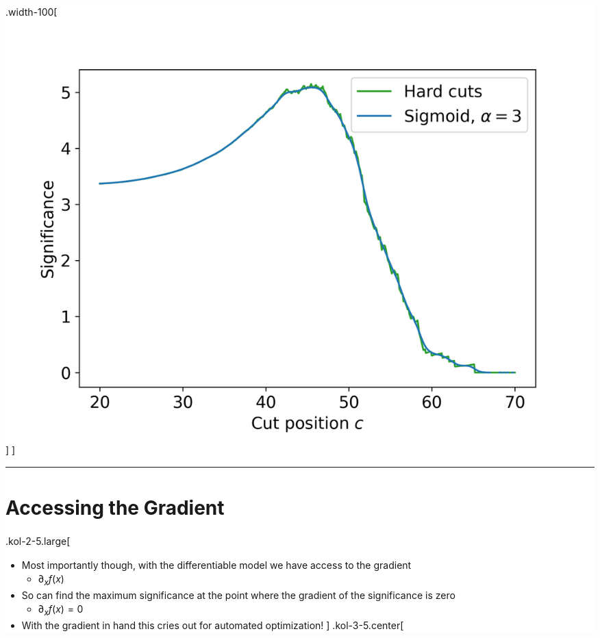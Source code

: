 .width-100[![significance_scan_compare_high_alpha](figures/significance_scan_compare_high_alpha.png)]
]

---
# Accessing the Gradient

.kol-2-5.large[
- Most importantly though, with the differentiable model we have access to the gradient
   - $\partial_{x} f(x)$
- So can find the maximum significance at the point where the gradient of the significance is zero
   - $\partial_{x} f(x) = 0$
- With the gradient in hand this cries out for automated optimization!
]
.kol-3-5.center[